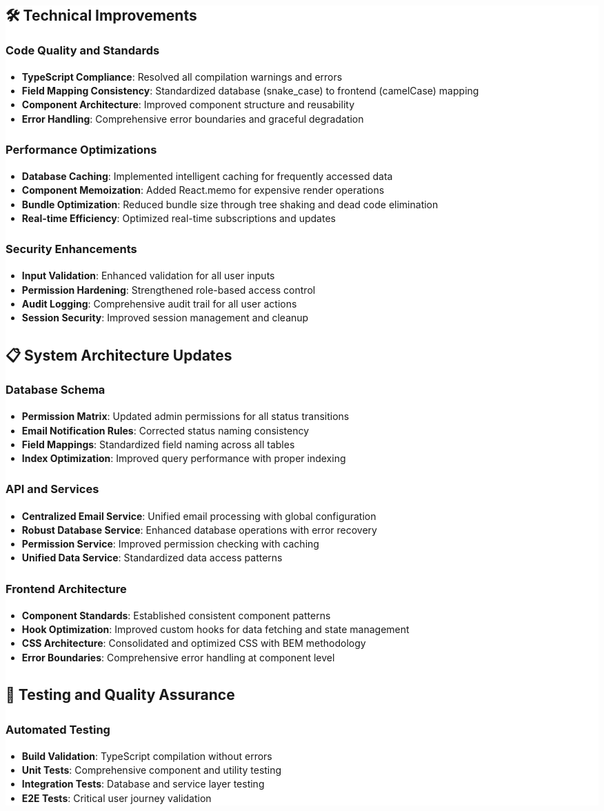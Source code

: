 ## 🛠️ Technical Improvements

### Code Quality and Standards
- **TypeScript Compliance**: Resolved all compilation warnings and errors
- **Field Mapping Consistency**: Standardized database (snake_case) to frontend (camelCase) mapping
- **Component Architecture**: Improved component structure and reusability
- **Error Handling**: Comprehensive error boundaries and graceful degradation

### Performance Optimizations
- **Database Caching**: Implemented intelligent caching for frequently accessed data
- **Component Memoization**: Added React.memo for expensive render operations
- **Bundle Optimization**: Reduced bundle size through tree shaking and dead code elimination
- **Real-time Efficiency**: Optimized real-time subscriptions and updates

### Security Enhancements
- **Input Validation**: Enhanced validation for all user inputs
- **Permission Hardening**: Strengthened role-based access control
- **Audit Logging**: Comprehensive audit trail for all user actions
- **Session Security**: Improved session management and cleanup

## 📋 System Architecture Updates

### Database Schema
- **Permission Matrix**: Updated admin permissions for all status transitions
- **Email Notification Rules**: Corrected status naming consistency
- **Field Mappings**: Standardized field naming across all tables
- **Index Optimization**: Improved query performance with proper indexing

### API and Services
- **Centralized Email Service**: Unified email processing with global configuration
- **Robust Database Service**: Enhanced database operations with error recovery
- **Permission Service**: Improved permission checking with caching
- **Unified Data Service**: Standardized data access patterns

### Frontend Architecture
- **Component Standards**: Established consistent component patterns
- **Hook Optimization**: Improved custom hooks for data fetching and state management
- **CSS Architecture**: Consolidated and optimized CSS with BEM methodology
- **Error Boundaries**: Comprehensive error handling at component level

## 🧪 Testing and Quality Assurance

### Automated Testing
- **Build Validation**: TypeScript compilation without errors
- **Unit Tests**: Comprehensive component and utility testing
- **Integration Tests**: Database and service layer testing
- **E2E Tests**: Critical user journey validation
